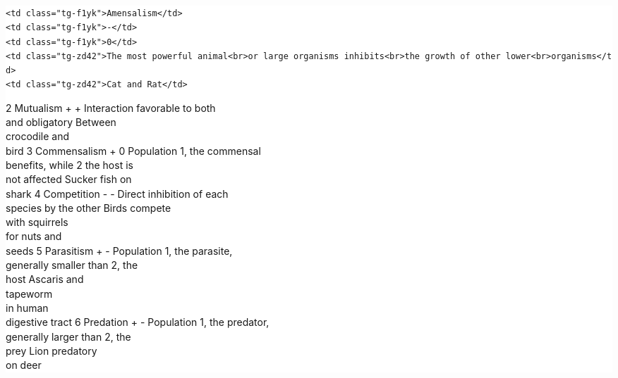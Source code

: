     <td class="tg-f1yk">Amensalism</td>
    <td class="tg-f1yk">-</td>
    <td class="tg-f1yk">0</td>
    <td class="tg-zd42">The most powerful animal<br>or large organisms inhibits<br>the growth of other lower<br>organisms</td>
    <td class="tg-zd42">Cat and Rat</td>
  </tr>
  <tr>
    <td class="tg-f1yk">2</td>
    <td class="tg-f1yk">Mutualism</td>
    <td class="tg-f1yk">+</td>
    <td class="tg-f1yk">+</td>
    <td class="tg-zd42">Interaction favorable to both<br>and obligatory</td>
    <td class="tg-zd42">Between<br>crocodile and<br>bird</td>
  </tr>
  <tr>
    <td class="tg-f1yk">3</td>
    <td class="tg-f1yk">Commensalism</td>
    <td class="tg-f1yk">+</td>
    <td class="tg-f1yk">0</td>
    <td class="tg-zd42">Population 1, the commensal<br>benefits, while 2 the host is<br>not affected</td>
    <td class="tg-zd42">Sucker fish on<br>shark</td>
  </tr>
  <tr>
    <td class="tg-f1yk">4</td>
    <td class="tg-f1yk">Competition</td>
    <td class="tg-f1yk">-</td>
    <td class="tg-f1yk">-</td>
    <td class="tg-zd42">Direct inhibition of each<br>species by the other</td>
    <td class="tg-zd42">Birds compete<br>with squirrels<br>for nuts and<br>seeds</td>
  </tr>
  <tr>
    <td class="tg-f1yk">5</td>
    <td class="tg-f1yk">Parasitism</td>
    <td class="tg-f1yk">+</td>
    <td class="tg-f1yk">-</td>
    <td class="tg-zd42">Population 1, the parasite,<br>generally smaller than 2, the<br>host</td>
    <td class="tg-zd42">Ascaris and<br>tapeworm<br>in human<br>digestive tract</td>
  </tr>
  <tr>
    <td class="tg-f1yk">6</td>
    <td class="tg-f1yk">Predation</td>
    <td class="tg-f1yk">+</td>
    <td class="tg-f1yk">-</td>
    <td class="tg-zd42">Population 1, the predator,<br>generally larger than 2, the<br>prey</td>
    <td class="tg-zd42">Lion predatory<br>on deer</td>
  </tr>
</tbody>
</table>
